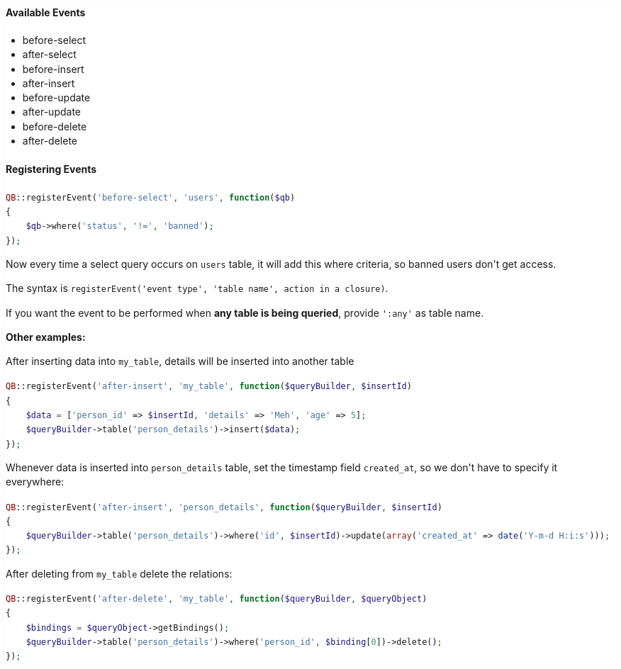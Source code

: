 #### Available Events

-   before-select
-   after-select
-   before-insert
-   after-insert
-   before-update
-   after-update
-   before-delete
-   after-delete

#### Registering Events

```PHP
QB::registerEvent('before-select', 'users', function($qb)
{
    $qb->where('status', '!=', 'banned');
});
```

Now every time a select query occurs on `users` table, it will add this where criteria, so banned users don't get access.

The syntax is `registerEvent('event type', 'table name', action in a closure)`.

If you want the event to be performed when **any table is being queried**, provide `':any'` as table name.

**Other examples:**

After inserting data into `my_table`, details will be inserted into another table

```PHP
QB::registerEvent('after-insert', 'my_table', function($queryBuilder, $insertId)
{
    $data = ['person_id' => $insertId, 'details' => 'Meh', 'age' => 5];
    $queryBuilder->table('person_details')->insert($data);
});
```

Whenever data is inserted into `person_details` table, set the timestamp field `created_at`, so we don't have to specify it everywhere:

```PHP
QB::registerEvent('after-insert', 'person_details', function($queryBuilder, $insertId)
{
    $queryBuilder->table('person_details')->where('id', $insertId)->update(array('created_at' => date('Y-m-d H:i:s')));
});
```

After deleting from `my_table` delete the relations:

```PHP
QB::registerEvent('after-delete', 'my_table', function($queryBuilder, $queryObject)
{
    $bindings = $queryObject->getBindings();
    $queryBuilder->table('person_details')->where('person_id', $binding[0])->delete();
});
```
